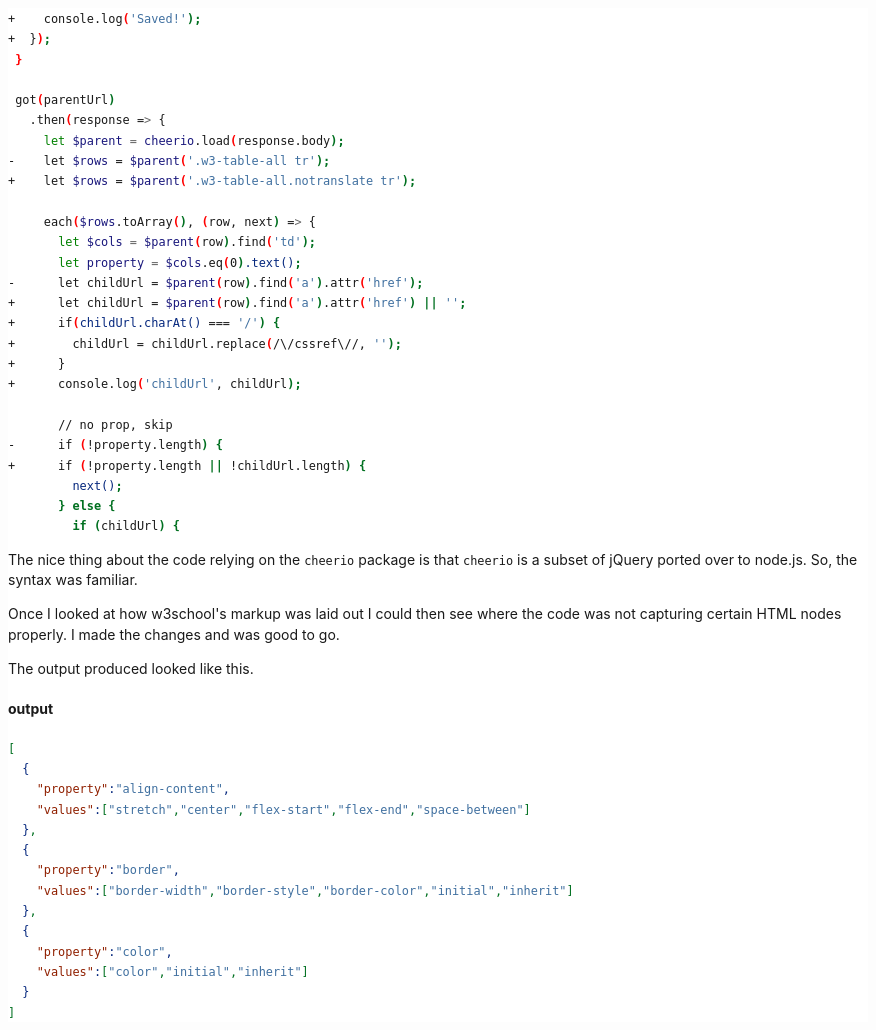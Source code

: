```bash
+    console.log('Saved!');
+  });
 }

 got(parentUrl)
   .then(response => {
     let $parent = cheerio.load(response.body);
-    let $rows = $parent('.w3-table-all tr');
+    let $rows = $parent('.w3-table-all.notranslate tr');

     each($rows.toArray(), (row, next) => {
       let $cols = $parent(row).find('td');
       let property = $cols.eq(0).text();
-      let childUrl = $parent(row).find('a').attr('href');
+      let childUrl = $parent(row).find('a').attr('href') || '';
+      if(childUrl.charAt() === '/') {
+        childUrl = childUrl.replace(/\/cssref\//, '');
+      }
+      console.log('childUrl', childUrl);

       // no prop, skip
-      if (!property.length) {
+      if (!property.length || !childUrl.length) {
         next();
       } else {
         if (childUrl) {
```

The nice thing about the code relying on the `cheerio` package is that `cheerio` is a subset of jQuery ported over to node.js. So, the syntax was familiar.

Once I looked at how w3school's markup was laid out I could then see where the code was not capturing  certain HTML nodes properly. I made the changes and was good to go.

The output produced looked like this.

#### output
```json
[
  {
    "property":"align-content",
    "values":["stretch","center","flex-start","flex-end","space-between"]
  },
  {
    "property":"border",
    "values":["border-width","border-style","border-color","initial","inherit"]
  },
  {
    "property":"color",
    "values":["color","initial","inherit"]
  }
]
```

